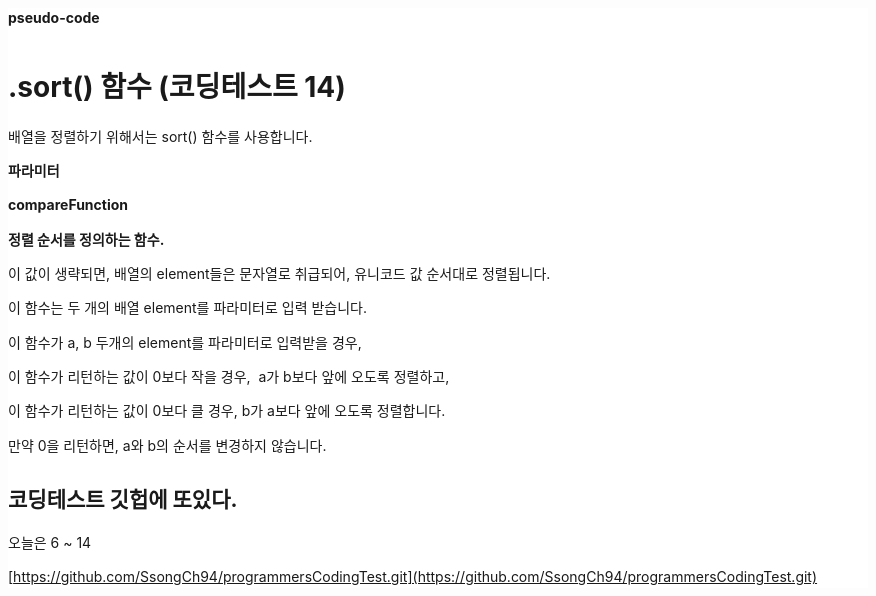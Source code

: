 **pseudo-code**

# .**sort() 함수 (코딩테스트 14)**

배열을 정렬하기 위해서는 sort() 함수를 사용합니다.

**파라미터**

**compareFunction**

**정렬 순서를 정의하는 함수.**

이 값이 생략되면, 배열의 element들은 문자열로 취급되어, 유니코드 값 순서대로 정렬됩니다.

이 함수는 두 개의 배열 element를 파라미터로 입력 받습니다.

이 함수가 a, b 두개의 element를 파라미터로 입력받을 경우,

이 함수가 리턴하는 값이 0보다 작을 경우,  a가 b보다 앞에 오도록 정렬하고,

이 함수가 리턴하는 값이 0보다 클 경우, b가 a보다 앞에 오도록 정렬합니다.

만약 0을 리턴하면, a와 b의 순서를 변경하지 않습니다.

## 코딩테스트 깃헙에 또있다.

오늘은 6 ~ 14

[https://github.com/SsongCh94/programmersCodingTest.git](https://github.com/SsongCh94/programmersCodingTest.git)
